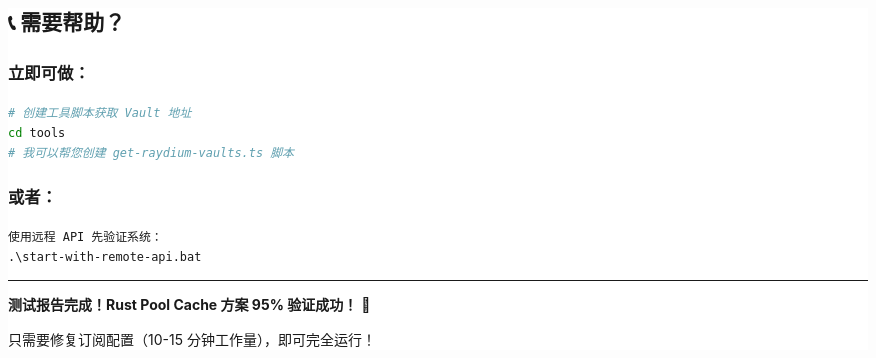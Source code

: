 
## 📞 **需要帮助？**

### **立即可做**：

```bash
# 创建工具脚本获取 Vault 地址
cd tools
# 我可以帮您创建 get-raydium-vaults.ts 脚本
```

### **或者**：

```
使用远程 API 先验证系统：
.\start-with-remote-api.bat
```

---

**测试报告完成！Rust Pool Cache 方案 95% 验证成功！** 🎉

只需要修复订阅配置（10-15 分钟工作量），即可完全运行！


